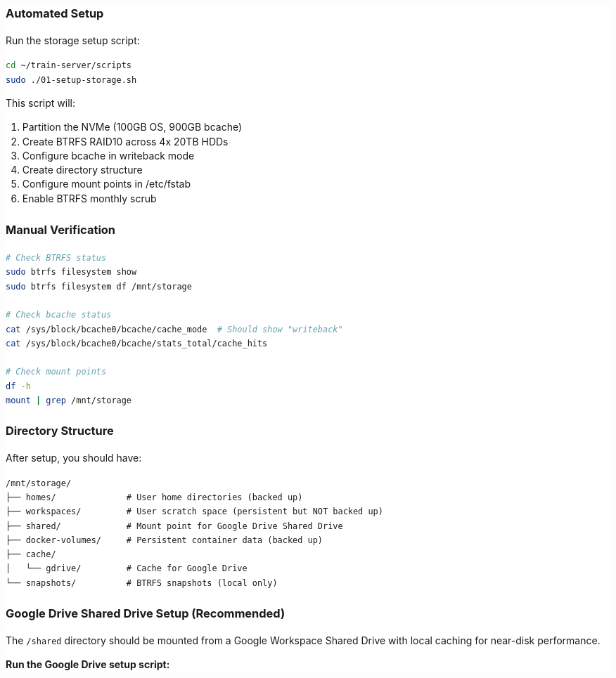 ### Automated Setup

Run the storage setup script:

```bash
cd ~/train-server/scripts
sudo ./01-setup-storage.sh
```

This script will:
1. Partition the NVMe (100GB OS, 900GB bcache)
2. Create BTRFS RAID10 across 4x 20TB HDDs
3. Configure bcache in writeback mode
4. Create directory structure
5. Configure mount points in /etc/fstab
6. Enable BTRFS monthly scrub

### Manual Verification

```bash
# Check BTRFS status
sudo btrfs filesystem show
sudo btrfs filesystem df /mnt/storage

# Check bcache status
cat /sys/block/bcache0/bcache/cache_mode  # Should show "writeback"
cat /sys/block/bcache0/bcache/stats_total/cache_hits

# Check mount points
df -h
mount | grep /mnt/storage
```

### Directory Structure

After setup, you should have:
```
/mnt/storage/
├── homes/              # User home directories (backed up)
├── workspaces/         # User scratch space (persistent but NOT backed up)
├── shared/             # Mount point for Google Drive Shared Drive
├── docker-volumes/     # Persistent container data (backed up)
├── cache/
│   └── gdrive/         # Cache for Google Drive
└── snapshots/          # BTRFS snapshots (local only)
```

### Google Drive Shared Drive Setup (Recommended)

The `/shared` directory should be mounted from a Google Workspace Shared Drive with local caching for near-disk performance.

**Run the Google Drive setup script:**
